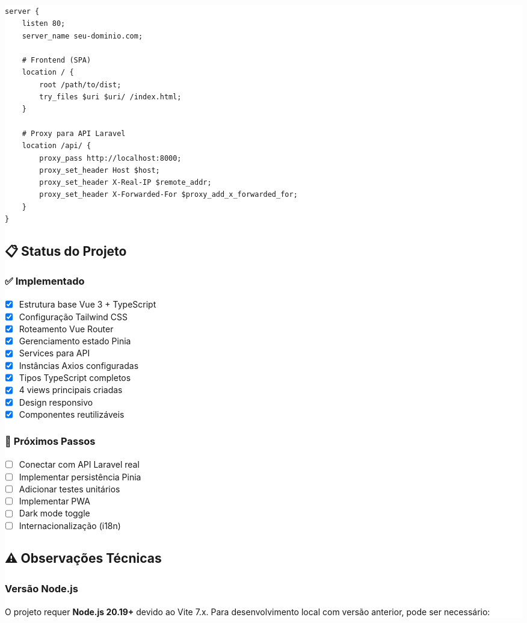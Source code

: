 ```nginx
server {
    listen 80;
    server_name seu-dominio.com;

    # Frontend (SPA)
    location / {
        root /path/to/dist;
        try_files $uri $uri/ /index.html;
    }

    # Proxy para API Laravel
    location /api/ {
        proxy_pass http://localhost:8000;
        proxy_set_header Host $host;
        proxy_set_header X-Real-IP $remote_addr;
        proxy_set_header X-Forwarded-For $proxy_add_x_forwarded_for;
    }
}
```

## 📋 Status do Projeto

### ✅ **Implementado**

- [x] Estrutura base Vue 3 + TypeScript
- [x] Configuração Tailwind CSS
- [x] Roteamento Vue Router
- [x] Gerenciamento estado Pinia
- [x] Services para API
- [x] Instâncias Axios configuradas
- [x] Tipos TypeScript completos
- [x] 4 views principais criadas
- [x] Design responsivo
- [x] Componentes reutilizáveis

### 🔄 **Próximos Passos**

- [ ] Conectar com API Laravel real
- [ ] Implementar persistência Pinia
- [ ] Adicionar testes unitários
- [ ] Implementar PWA
- [ ] Dark mode toggle
- [ ] Internacionalização (i18n)

## ⚠️ **Observações Técnicas**

### Versão Node.js

O projeto requer **Node.js 20.19+** devido ao Vite 7.x.
Para desenvolvimento local com versão anterior, pode ser necessário:
